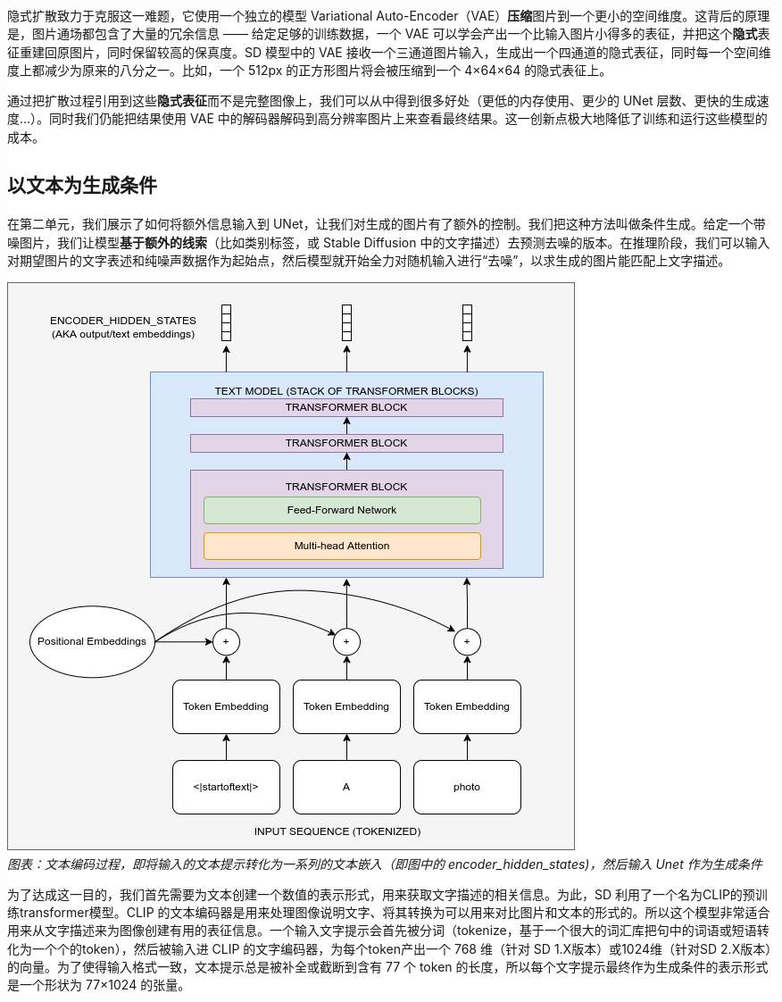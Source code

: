 隐式扩散致力于克服这一难题，它使用一个独立的模型  Variational Auto-Encoder（VAE）**压缩**图片到一个更小的空间维度。这背后的原理是，图片通场都包含了大量的冗余信息 —— 给定足够的训练数据，一个 VAE 可以学会产出一个比输入图片小得多的表征，并把这个**隐式**表征重建回原图片，同时保留较高的保真度。SD 模型中的 VAE 接收一个三通道图片输入，生成出一个四通道的隐式表征，同时每一个空间维度上都减少为原来的八分之一。比如，一个 512px 的正方形图片将会被压缩到一个 4×64×64 的隐式表征上。

通过把扩散过程引用到这些**隐式表征**而不是完整图像上，我们可以从中得到很多好处（更低的内存使用、更少的 UNet 层数、更快的生成速度...）。同时我们仍能把结果使用 VAE 中的解码器解码到高分辨率图片上来查看最终结果。这一创新点极大地降低了训练和运行这些模型的成本。

## 以文本为生成条件

在第二单元，我们展示了如何将额外信息输入到 UNet，让我们对生成的图片有了额外的控制。我们把这种方法叫做条件生成。给定一个带噪图片，我们让模型**基于额外的线索**（比如类别标签，或 Stable Diffusion 中的文字描述）去预测去噪的版本。在推理阶段，我们可以输入对期望图片的文字表述和纯噪声数据作为起始点，然后模型就开始全力对随机输入进行“去噪”，以求生成的图片能匹配上文字描述。

![text encoder diagram](text_encoder_noborder.png)<br>
_图表：文本编码过程，即将输入的文本提示转化为一系列的文本嵌入（即图中的 encoder_hidden_states)，然后输入 Unet 作为生成条件_

为了达成这一目的，我们首先需要为文本创建一个数值的表示形式，用来获取文字描述的相关信息。为此，SD 利用了一个名为CLIP的预训练transformer模型。CLIP 的文本编码器是用来处理图像说明文字、将其转换为可以用来对比图片和文本的形式的。所以这个模型非常适合用来从文字描述来为图像创建有用的表征信息。一个输入文字提示会首先被分词（tokenize，基于一个很大的词汇库把句中的词语或短语转化为一个个的token），然后被输入进 CLIP 的文字编码器，为每个token产出一个 768 维（针对 SD 1.X版本）或1024维（针对SD 2.X版本）的向量。为了使得输入格式一致，文本提示总是被补全或截断到含有 77 个 token 的长度，所以每个文字提示最终作为生成条件的表示形式是一个形状为 77×1024 的张量。 
